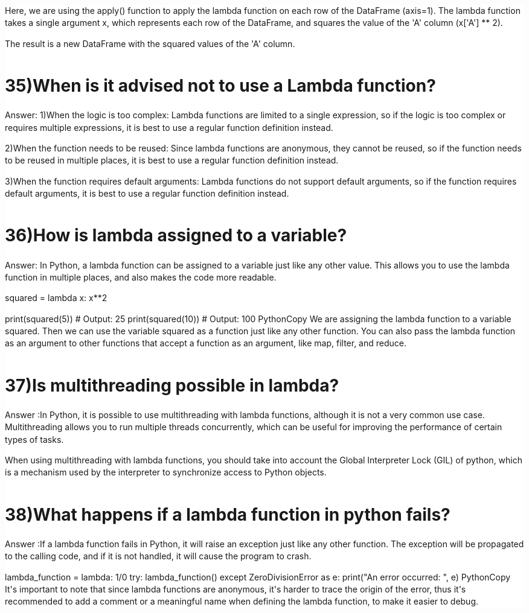 Here, we are using the apply() function to apply the lambda function on each row of the DataFrame (axis=1). The lambda function takes a single argument x, which represents each row of the DataFrame, and squares the value of the 'A' column (x['A'] ** 2).

The result is a new DataFrame with the squared values of the 'A' column.

# 35)When is it advised not to use a  Lambda function?

Answer: 1)When the logic is too complex:  Lambda functions are limited to a single expression, so if the logic is too complex or requires multiple expressions, it is best to use a regular function definition instead.

2)When the function needs to be reused: Since lambda functions are anonymous, they cannot be reused, so if the function needs to be reused in multiple places, it is best to use a regular function definition instead.

3)When the function requires default arguments: Lambda functions do not support default arguments, so if the function requires default arguments, it is best to use a regular function definition instead.

# 36)How is lambda assigned to a variable?

Answer: In  Python, a lambda function can be assigned to a variable just like any other value. This allows you to use the lambda function in multiple places, and also makes the code more readable.

squared = lambda x: x**2

print(squared(5)) # Output: 25
print(squared(10)) # Output: 100
PythonCopy
We are assigning the lambda function to a variable squared. Then we can use the variable squared as a function just like any other function. You can also pass the lambda function as an argument to other functions that accept a function as an argument, like map, filter, and reduce.

# 37)Is multithreading possible in lambda?

Answer :In  Python, it is possible to use multithreading with lambda functions, although it is not a very common use case. Multithreading allows you to run multiple threads concurrently, which can be useful for improving the performance of certain types of tasks.

When using multithreading with lambda functions, you should take into account the Global  Interpreter Lock (GIL) of  python, which is a mechanism used by the  interpreter to synchronize access to  Python objects.

# 38)What happens if a lambda function in python fails?

Answer :If a lambda function fails in Python, it will raise an exception just like any other function. The exception will be propagated to the calling code, and if it is not handled, it will cause the program to crash.

lambda_function = lambda: 1/0
try:
    lambda_function()
except ZeroDivisionError as e:
    print("An error occurred: ", e)
PythonCopy
It's important to note that since lambda functions are anonymous, it's harder to trace the origin of the error, thus it's recommended to add a comment or a meaningful name when defining the lambda function, to make it easier to debug.
